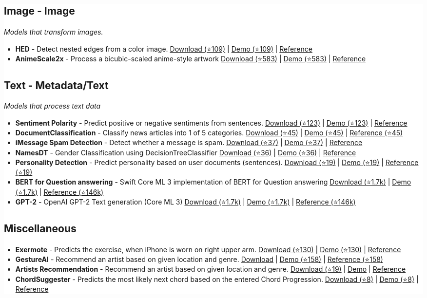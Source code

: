 ## Image - Image

*Models that transform images.*

*   **HED** - Detect nested edges from a color image. [Download (⭐109)](https://github.com/s1ddok/HED-CoreML/blob/master/HED-CoreML/Models/HED_so.mlmodel) | [Demo (⭐109)](https://github.com/s1ddok/HED-CoreML) | [Reference](http://dl.acm.org/citation.cfm?id=2654889)
*   **AnimeScale2x** - Process a bicubic-scaled anime-style artwork [Download (⭐583)](https://github.com/imxieyi/waifu2x-ios/blob/master/waifu2x/models/anime_noise0_model.mlmodel) | [Demo (⭐583)](https://github.com/imxieyi/waifu2x-ios) | [Reference](https://arxiv.org/abs/1501.00092)

## Text - Metadata/Text

*Models that process text data*

*   **Sentiment Polarity** - Predict positive or negative sentiments from sentences. [Download (⭐123)](https://github.com/cocoa-ai/SentimentCoreMLDemo/raw/master/SentimentPolarity/Resources/SentimentPolarity.mlmodel) | [Demo (⭐123)](https://github.com/cocoa-ai/SentimentCoreMLDemo) | [Reference](http://boston.lti.cs.cmu.edu/classes/95-865-K/HW/HW3/)
*   **DocumentClassification** - Classify news articles into 1 of 5 categories. [Download (⭐45)](https://github.com/toddkramer/DocumentClassifier/blob/master/Sources/DocumentClassification.mlmodel) | [Demo (⭐45)](https://github.com/toddkramer/DocumentClassifier) | [Reference (⭐45)](https://github.com/toddkramer/DocumentClassifier/)
*   **iMessage Spam Detection** - Detect whether a message is spam. [Download (⭐37)](https://github.com/gkswamy98/imessage-spam-detection/blob/master/MessageClassifier.mlmodel) | [Demo (⭐37)](https://github.com/gkswamy98/imessage-spam-detection/tree/master) | [Reference](http://www.dt.fee.unicamp.br/~tiago/smsspamcollection/)
*   **NamesDT** - Gender Classification using DecisionTreeClassifier [Download (⭐36)](https://github.com/cocoa-ai/NamesCoreMLDemo/blob/master/Names/Resources/NamesDT.mlmodel) | [Demo (⭐36)](https://github.com/cocoa-ai/NamesCoreMLDemo) | [Reference](http://nlpforhackers.io/)
*   **Personality Detection** - Predict personality based on user documents (sentences). [Download (⭐19)](https://github.com/novinfard/profiler-sentiment-analysis/tree/master/ios_app/ProfilerSA/ML%20Models) | [Demo (⭐19)](https://github.com/novinfard/profiler-sentiment-analysis/) | [Reference (⭐19)](https://github.com/novinfard/profiler-sentiment-analysis/blob/master/dissertation-v6.pdf)
*   **BERT for Question answering** - Swift Core ML 3 implementation of BERT for Question answering [Download (⭐1.7k)](https://github.com/huggingface/swift-coreml-transformers/blob/master/Resources/BERTSQUADFP16.mlmodel) | [Demo (⭐1.7k)](https://github.com/huggingface/swift-coreml-transformers#-bert) | [Reference (⭐146k)](https://github.com/huggingface/pytorch-transformers#run_squadpy-fine-tuning-on-squad-for-question-answering)
*   **GPT-2** - OpenAI GPT-2 Text generation (Core ML 3) [Download (⭐1.7k)](https://github.com/huggingface/swift-coreml-transformers/blob/master/Resources/gpt2-512.mlmodel) | [Demo (⭐1.7k)](https://github.com/huggingface/swift-coreml-transformers#-gpt-2) | [Reference (⭐146k)](https://github.com/huggingface/pytorch-transformers)

## Miscellaneous

*   **Exermote** - Predicts the exercise, when iPhone is worn on right upper arm. [Download (⭐130)](https://github.com/Lausbert/Exermote/tree/master/ExermoteInference) | [Demo (⭐130)](https://github.com/Lausbert/Exermote/tree/master/ExermoteInference) | [Reference](http://lausbert.com/2017/08/03/exermote/)
*   **GestureAI** - Recommend an artist based on given location and genre. [Download](https://goo.gl/avdMjD) | [Demo (⭐158)](https://github.com/akimach/GestureAI-CoreML-iOS) | [Reference (⭐158)](https://github.com/akimach/GestureAI-iOS/tree/master/GestureAI)
*   **Artists Recommendation** - Recommend an artist based on given location and genre. [Download (⭐19)](https://github.com/agnosticdev/Blog-Examples/blob/master/UsingCoreMLtoCreateASongRecommendationEngine/Artist.mlmodel) | [Demo](https://github.com/likedan/Awesome-CoreML-Models/blob/master/README.md/) | [Reference](https://www.agnosticdev.com/blog-entry/python/using-scikit-learn-and-coreml-create-music-recommendation-engine)
*   **ChordSuggester** - Predicts the most likely next chord based on the entered Chord Progression. [Download (⭐8)](https://github.com/carlosmbe/Mac-CoreML-Chord-Suggester/blob/main/MLChordSuggester.mlpackage.zip) | [Demo (⭐8)](https://github.com/carlosmbe/Mac-CoreML-Chord-Suggester/tree/main) | [Reference](https://medium.com/@huanlui/chordsuggester-i-3a1261d4ea9e)
